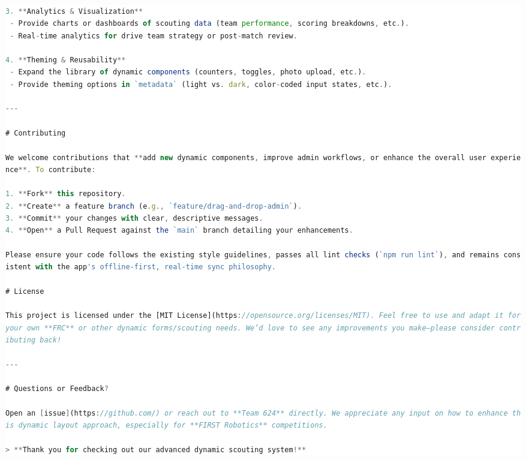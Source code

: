   ```ts
3. **Analytics & Visualization**
   - Provide charts or dashboards of scouting data (team performance, scoring breakdowns, etc.).
   - Real-time analytics for drive team strategy or post-match review.

4. **Theming & Reusability**
   - Expand the library of dynamic components (counters, toggles, photo upload, etc.).
   - Provide theming options in `metadata` (light vs. dark, color-coded input states, etc.).

---

# Contributing

We welcome contributions that **add new dynamic components, improve admin workflows, or enhance the overall user experience**. To contribute:

1. **Fork** this repository.
2. **Create** a feature branch (e.g., `feature/drag-and-drop-admin`).
3. **Commit** your changes with clear, descriptive messages.
4. **Open** a Pull Request against the `main` branch detailing your enhancements.

Please ensure your code follows the existing style guidelines, passes all lint checks (`npm run lint`), and remains consistent with the app's offline-first, real-time sync philosophy.

# License

This project is licensed under the [MIT License](https://opensource.org/licenses/MIT). Feel free to use and adapt it for your own **FRC** or other dynamic forms/scouting needs. We’d love to see any improvements you make—please consider contributing back!

---

# Questions or Feedback?

Open an [issue](https://github.com/) or reach out to **Team 624** directly. We appreciate any input on how to enhance this dynamic layout approach, especially for **FIRST Robotics** competitions.

> **Thank you for checking out our advanced dynamic scouting system!**
